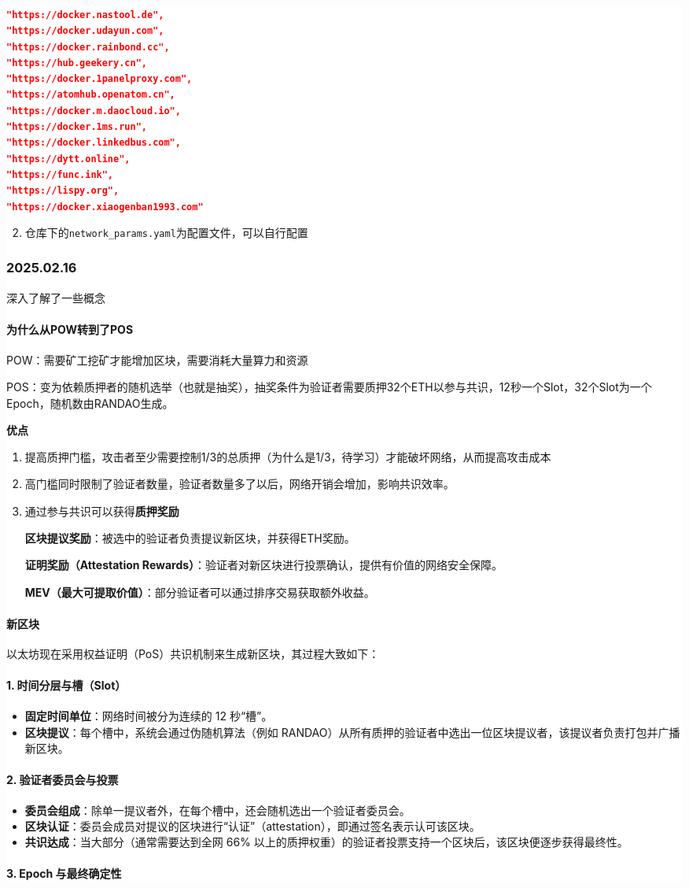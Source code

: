 ```json
"https://docker.nastool.de",
"https://docker.udayun.com",
"https://docker.rainbond.cc",
"https://hub.geekery.cn",
"https://docker.1panelproxy.com",
"https://atomhub.openatom.cn",
"https://docker.m.daocloud.io",
"https://docker.1ms.run",
"https://docker.linkedbus.com",
"https://dytt.online",
"https://func.ink",
"https://lispy.org",
"https://docker.xiaogenban1993.com"
```

2. 仓库下的`network_params.yaml`为配置文件，可以自行配置

### 2025.02.16

深入了解了一些概念

#### 为什么从POW转到了POS

POW：需要矿工挖矿才能增加区块，需要消耗大量算力和资源

POS：变为依赖质押者的随机选举（也就是抽奖），抽奖条件为验证者需要质押32个ETH以参与共识，12秒一个Slot，32个Slot为一个Epoch，随机数由RANDAO生成。

**优点**

1. 提高质押门槛，攻击者至少需要控制1/3的总质押（为什么是1/3，待学习）才能破坏网络，从而提高攻击成本

2. 高门槛同时限制了验证者数量，验证者数量多了以后，网络开销会增加，影响共识效率。

3. 通过参与共识可以获得**质押奖励**

   **区块提议奖励**：被选中的验证者负责提议新区块，并获得ETH奖励。

   **证明奖励（Attestation Rewards）**：验证者对新区块进行投票确认，提供有价值的网络安全保障。

   **MEV（最大可提取价值）**：部分验证者可以通过排序交易获取额外收益。

#### 新区块

以太坊现在采用权益证明（PoS）共识机制来生成新区块，其过程大致如下：

#### 1. 时间分层与槽（Slot）

- **固定时间单位**：网络时间被分为连续的 12 秒“槽”。
- **区块提议**：每个槽中，系统会通过伪随机算法（例如 RANDAO）从所有质押的验证者中选出一位区块提议者，该提议者负责打包并广播新区块。

#### 2. 验证者委员会与投票

- **委员会组成**：除单一提议者外，在每个槽中，还会随机选出一个验证者委员会。
- **区块认证**：委员会成员对提议的区块进行“认证”（attestation），即通过签名表示认可该区块。
- **共识达成**：当大部分（通常需要达到全网 66% 以上的质押权重）的验证者投票支持一个区块后，该区块便逐步获得最终性。

#### 3. Epoch 与最终确定性
